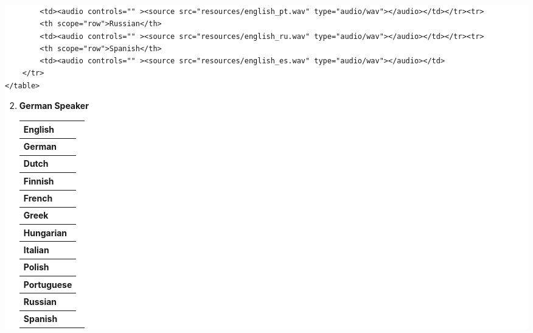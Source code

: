             <td><audio controls="" ><source src="resources/english_pt.wav" type="audio/wav"></audio></td></tr><tr>
            <th scope="row">Russian</th>
            <td><audio controls="" ><source src="resources/english_ru.wav" type="audio/wav"></audio></td></tr><tr>
            <th scope="row">Spanish</th>
            <td><audio controls="" ><source src="resources/english_es.wav" type="audio/wav"></audio></td>
        </tr>
    </table>
    
2. **German Speaker**

    <table style='width: 100%;'>
        <tr>
            <th scope="row">English</th>
            <td><audio controls="" ><source src="resources/german_en.wav" type="audio/wav"></audio></td></tr><tr>
            <th scope="row">German</th>
            <td><audio controls="" ><source src="resources/german_de.wav" type="audio/wav"></audio></td></tr><tr>
            <th scope="row">Dutch</th>
            <td><audio controls="" ><source src="resources/german_nl.wav" type="audio/wav"></audio></td></tr><tr>
            <th scope="row">Finnish</th>
            <td><audio controls="" ><source src="resources/german_fi.wav" type="audio/wav"></audio></td></tr><tr>
            <th scope="row">French</th>
            <td><audio controls="" ><source src="resources/german_fr.wav" type="audio/wav"></audio></td></tr><tr>
            <th scope="row">Greek</th>
            <td><audio controls="" ><source src="resources/german_el.wav" type="audio/wav"></audio></td></tr><tr>
            <th scope="row">Hungarian</th>
            <td><audio controls="" ><source src="resources/german_hu.wav" type="audio/wav"></audio></td></tr><tr>
            <th scope="row">Italian</th>
            <td><audio controls="" ><source src="resources/german_it.wav" type="audio/wav"></audio></td></tr><tr>
            <th scope="row">Polish</th>
            <td><audio controls="" ><source src="resources/german_pl.wav" type="audio/wav"></audio></td></tr><tr>
            <th scope="row">Portuguese</th>
            <td><audio controls="" ><source src="resources/german_pt.wav" type="audio/wav"></audio></td></tr><tr>
            <th scope="row">Russian</th>
            <td><audio controls="" ><source src="resources/german_ru.wav" type="audio/wav"></audio></td></tr><tr>
            <th scope="row">Spanish</th>
            <td><audio controls="" ><source src="resources/german_es.wav" type="audio/wav"></audio></td>
        </tr>
    </table>
    